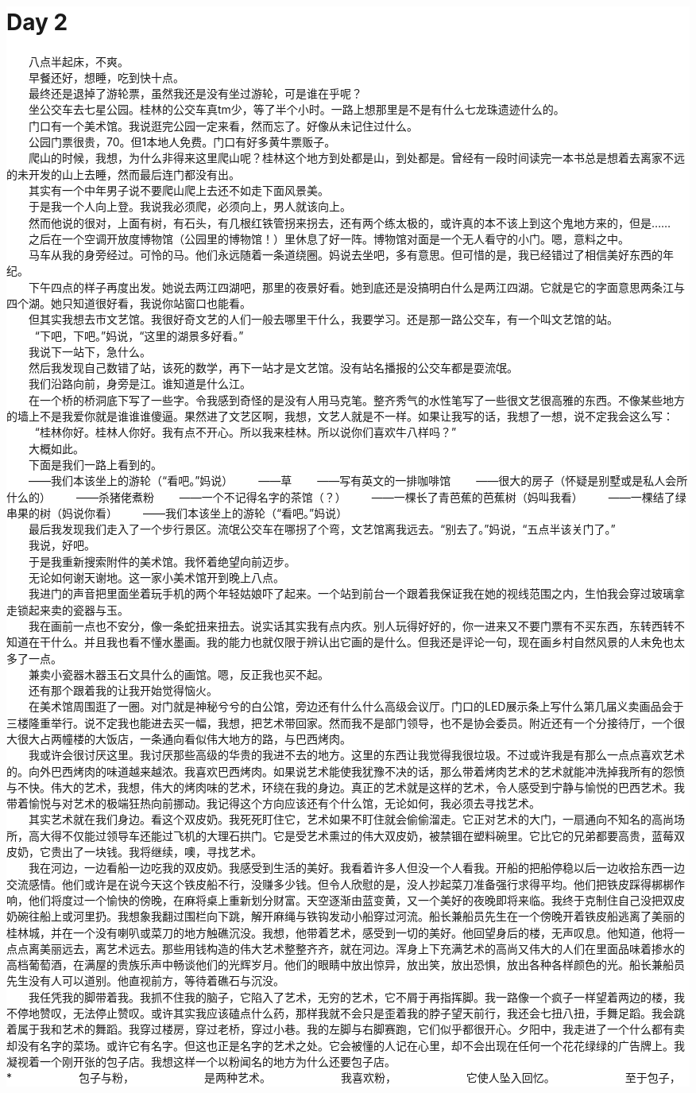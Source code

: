 # **Day 2**<br/>
　　八点半起床，不爽。<br/>
　　早餐还好，想睡，吃到快十点。<br/>
　　最终还是退掉了游轮票，虽然我还是没有坐过游轮，可是谁在乎呢？<br/>
　　坐公交车去七星公园。桂林的公交车真tm少，等了半个小时。一路上想那里是不是有什么七龙珠遗迹什么的。<br/>
　　门口有一个美术馆。我说逛完公园一定来看，然而忘了。好像从未记住过什么。<br/>
　　公园门票很贵，70。但1本地人免费。门口有好多黄牛票贩子。<br/>
　　爬山的时候，我想，为什么非得来这里爬山呢？桂林这个地方到处都是山，到处都是。曾经有一段时间读完一本书总是想着去离家不远的未开发的山上去睡，然而最后连门都没有出。<br/>
　　其实有一个中年男子说不要爬山爬上去还不如走下面风景美。<br/>
　　于是我一个人向上登。我说我必须爬，必须向上，男人就该向上。<br/>
　　然而他说的很对，上面有树，有石头，有几根红铁管拐来拐去，还有两个练太极的，或许真的本不该上到这个鬼地方来的，但是……<br/>
　　之后在一个空调开放度博物馆（公园里的博物馆！）里休息了好一阵。博物馆对面是一个无人看守的小门。嗯，意料之中。<br/>
　　马车从我的身旁经过。可怜的马。他们永远随着一条道绕圈。妈说去坐吧，多有意思。但可惜的是，我已经错过了相信美好东西的年纪。<br/>
　　下午四点的样子再度出发。她说去两江四湖吧，那里的夜景好看。她到底还是没搞明白什么是两江四湖。它就是它的字面意思两条江与四个湖。她只知道很好看，我说你站窗口也能看。<br/>
　　但其实我想去市文艺馆。我很好奇文艺的人们一般去哪里干什么，我要学习。还是那一路公交车，有一个叫文艺馆的站。<br/>
　　  “下吧，下吧。”妈说，“这里的湖景多好看。”<br/>
　　我说下一站下，急什么。<br/>
　　然后我发现自己数错了站，该死的数学，再下一站才是文艺馆。没有站名播报的公交车都是耍流氓。<br/>
　　我们沿路向前，身旁是江。谁知道是什么江。<br/>
　　在一个桥的桥洞底下写了一些字。令我感到奇怪的是没有人用马克笔。整齐秀气的水性笔写了一些很文艺很高雅的东西。不像某些地方的墙上不是我爱你就是谁谁谁傻逼。果然进了文艺区啊，我想，文艺人就是不一样。如果让我写的话，我想了一想，说不定我会这么写：<br/>
　　  “桂林你好。桂林人你好。我有点不开心。所以我来桂林。所以说你们喜欢牛八样吗？”<br/>
　　大概如此。<br/>
　　下面是我们一路上看到的。<br/>
　　——我们本该坐上的游轮（“看吧。”妈说）
　　——草
　　——写有英文的一排咖啡馆
　　——很大的房子（怀疑是别墅或是私人会所什么的）
　　——杀猪佬煮粉
　　——一个不记得名字的茶馆（？）
　　——一棵长了青芭蕉的芭蕉树（妈叫我看）
　　——一棵结了绿串果的树（妈说你看）
　　——我们本该坐上的游轮（“看吧。”妈说）<br/>
　　最后我发现我们走入了一个步行景区。流氓公交车在哪拐了个弯，文艺馆离我远去。“别去了。”妈说，“五点半该关门了。”<br/>
　　我说，好吧。<br/>
　　于是我重新搜索附件的美术馆。我怀着绝望向前迈步。<br/>
　　无论如何谢天谢地。这一家小美术馆开到晚上八点。<br/>
　　我进门的声音把里面坐着玩手机的两个年轻姑娘吓了起来。一个站到前台一个跟着我保证我在她的视线范围之内，生怕我会穿过玻璃拿走锁起来卖的瓷器与玉。<br/>
　　我在画前一点也不安分，像一条蛇扭来扭去。说实话其实我有点内疚。别人玩得好好的，你一进来又不要门票有不买东西，东转西转不知道在干什么。并且我也看不懂水墨画。我的能力也就仅限于辨认出它画的是什么。但我还是评论一句，现在画乡村自然风景的人未免也太多了一点。<br/>
　　兼卖小瓷器木器玉石文具什么的画馆。嗯，反正我也买不起。<br/>
　　还有那个跟着我的让我开始觉得恼火。<br/>
　　在美术馆周围逛了一圈。对门就是神秘兮兮的白公馆，旁边还有什么什么高级会议厅。门口的LED展示条上写什么第几届义卖画品会于三楼隆重举行。说不定我也能进去买一幅，我想，把艺术带回家。然而我不是部门领导，也不是协会委员。附近还有一个分接待厅，一个很大很大占两幢楼的大饭店，一条通向看似伟大地方的路，与巴西烤肉。<br/>
　　我或许会很讨厌这里。我讨厌那些高级的华贵的我进不去的地方。这里的东西让我觉得我很垃圾。不过或许我是有那么一点点喜欢艺术的。向外巴西烤肉的味道越来越浓。我喜欢巴西烤肉。如果说艺术能使我犹豫不决的话，那么带着烤肉艺术的艺术就能冲洗掉我所有的怨愤与不快。伟大的艺术，我想，伟大的烤肉味的艺术，环绕在我的身边。真正的艺术就是这样的艺术，令人感受到宁静与愉悦的巴西艺术。我带着愉悦与对艺术的极端狂热向前挪动。我记得这个方向应该还有个什么馆，无论如何，我必须去寻找艺术。<br/>
　　其实艺术就在我们身边。看这个双皮奶。我死死盯住它，艺术如果不盯住就会偷偷溜走。它正对艺术的大门，一扇通向不知名的高尚场所，高大得不仅能过领导车还能过飞机的大理石拱门。它是受艺术熏过的伟大双皮奶，被禁锢在塑料碗里。它比它的兄弟都要高贵，蓝莓双皮奶，它贵出了一块钱。我将继续，噢，寻找艺术。<br/>
　　我在河边，一边看船一边吃我的双皮奶。我感受到生活的美好。我看着许多人但没一个人看我。开船的把船停稳以后一边收拾东西一边交流感情。他们或许是在说今天这个铁皮船不行，没赚多少钱。但令人欣慰的是，没人抄起菜刀准备强行求得平均。他们把铁皮踩得梆梆作响，他们将度过一个愉快的傍晚，在麻将桌上重新划分财富。天空逐渐由蓝变黄，又一个美好的夜晚即将来临。我终于克制住自己没把双皮奶碗往船上或河里扔。我想象我翻过围栏向下跳，解开麻绳与铁钩发动小船穿过河流。船长兼船员先生在一个傍晚开着铁皮船逃离了美丽的桂林城，并在一个没有喇叭或菜刀的地方触礁沉没。我想，他带着艺术，感受到一切的美好。他回望身后的楼，无声叹息。他知道，他将一点点离美丽远去，离艺术远去。那些用钱构造的伟大艺术整整齐齐，就在河边。浑身上下充满艺术的高尚又伟大的人们在里面品味着掺水的高档葡萄酒，在满屋的贵族乐声中畅谈他们的光辉岁月。他们的眼睛中放出惊异，放出笑，放出恐惧，放出各种各样颜色的光。船长兼船员先生没有人可以道别。他直视前方，等待着礁石与沉没。<br/>
　　我任凭我的脚带着我。我抓不住我的脑子，它陷入了艺术，无穷的艺术，它不屑于再指挥脚。我一路像一个疯子一样望着两边的楼，我不停地赞叹，无法停止赞叹。或许其实我应该磕点什么药，那样我就不会只是歪着我的脖子望天前行，我还会七扭八扭，手舞足蹈。我会跳着属于我和艺术的舞蹈。我穿过楼房，穿过老桥，穿过小巷。我的左脚与右脚赛跑，它们似乎都很开心。夕阳中，我走进了一个什么都有卖却没有名字的菜场。或许它有名字。但这也正是名字的艺术之处。它会被懂的人记在心里，却不会出现在任何一个花花绿绿的广告牌上。我凝视着一个刚开张的包子店。我想这样一个以粉闻名的地方为什么还要包子店。<br/>
*　　　　　　包子与粉，
　　　　　　是两种艺术。
　　　　　　我喜欢粉，
　　　　　　它使人坠入回忆。
　　　　　　至于包子，